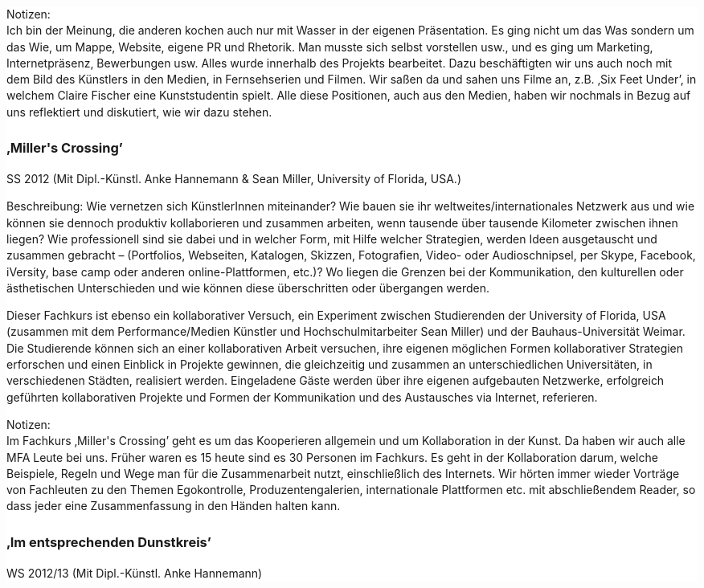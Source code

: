 Notizen:   
Ich bin der Meinung, die anderen kochen auch nur mit Wasser in der eigenen Präsentation. Es ging nicht um das Was sondern um das Wie, 
um Mappe, Website, eigene PR und Rhetorik. Man musste sich selbst vorstellen usw., und es ging um Marketing, Internetpräsenz, Bewerbungen usw. 
Alles wurde innerhalb des Projekts bearbeitet. Dazu beschäftigten wir uns auch noch mit dem Bild des Künstlers in den Medien, in Fernsehserien 
und Filmen. Wir saßen da und sahen uns Filme an, z.B. ‚Six Feet Under’, in welchem Claire Fischer eine Kunststudentin spielt. Alle diese 
Positionen, auch aus den Medien, haben wir nochmals in Bezug auf uns reflektiert und diskutiert, wie wir dazu stehen. 

### ‚Miller's Crossing’
SS 2012 (Mit Dipl.-Künstl. Anke Hannemann & Sean Miller, University of Florida, USA.)

Beschreibung:
Wie vernetzen sich KünstlerInnen miteinander? Wie bauen sie ihr weltweites/internationales Netzwerk aus und wie können sie dennoch produktiv 
kollaborieren und zusammen arbeiten, wenn tausende über tausende Kilometer zwischen ihnen liegen? Wie professionell sind sie dabei und in welcher 
Form, mit Hilfe welcher Strategien, werden Ideen ausgetauscht und zusammen gebracht – (Portfolios, Webseiten, Katalogen, Skizzen, Fotografien, 
Video- oder Audioschnipsel, per Skype, Facebook, iVersity, base camp oder anderen online-Plattformen, etc.)?
Wo liegen die Grenzen bei der Kommunikation, den kulturellen oder ästhetischen Unterschieden und wie können diese überschritten oder übergangen werden.

Dieser Fachkurs ist ebenso ein kollaborativer Versuch, ein Experiment zwischen Studierenden der University of Florida, USA (zusammen mit dem Performance/Medien 
Künstler und Hochschulmitarbeiter Sean Miller) und der Bauhaus-Universität Weimar. Die Studierende können sich an einer kollaborativen Arbeit versuchen, 
ihre eigenen möglichen Formen kollaborativer Strategien erforschen und einen Einblick in Projekte gewinnen, die gleichzeitig und zusammen an 
unterschiedlichen Universitäten, in verschiedenen Städten, realisiert werden. Eingeladene Gäste werden über ihre eigenen aufgebauten Netzwerke, 
erfolgreich geführten kollaborativen Projekte und Formen der Kommunikation und des Austausches via Internet, referieren. 

Notizen:   
Im Fachkurs ‚Miller's Crossing’ geht es um das Kooperieren allgemein und um Kollaboration in der Kunst. Da haben wir auch alle MFA 
Leute bei uns. Früher waren es 15 heute sind es 30 Personen im Fachkurs. Es geht in der Kollaboration darum, welche Beispiele, 
Regeln und Wege man für die Zusammenarbeit nutzt, einschließlich des Internets. Wir hörten immer wieder Vorträge von Fachleuten 
zu den Themen Egokontrolle, Produzentengalerien, internationale Plattformen etc. mit abschließendem Reader, so dass jeder eine 
Zusammenfassung in den Händen halten kann. 

### ‚Im entsprechenden Dunstkreis’
WS 2012/13 (Mit Dipl.-Künstl. Anke Hannemann)
